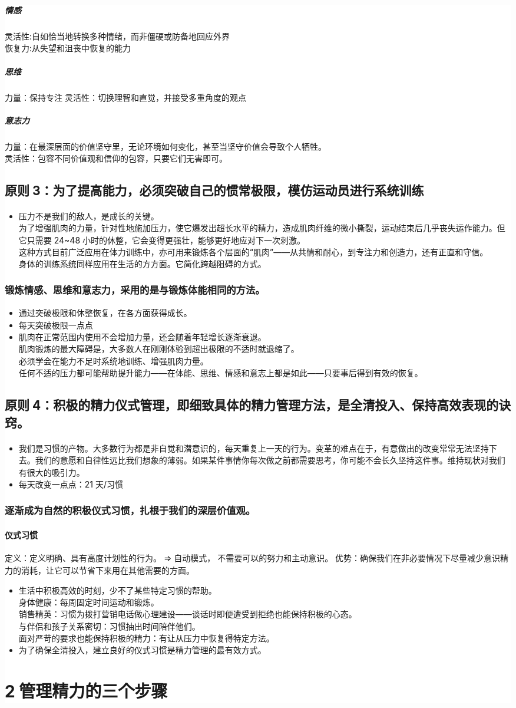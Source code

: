 ##### 情感

灵活性:自如恰当地转换多种情绪，而非僵硬或防备地回应外界  
恢复力:从失望和沮丧中恢复的能力

##### 思维

力量：保持专注
灵活性：切换理智和直觉，并接受多重角度的观点

##### 意志力

力量：在最深层面的价值坚守里，无论环境如何变化，甚至当坚守价值会导致个人牺牲。  
灵活性：包容不同价值观和信仰的包容，只要它们无害即可。

## 原则 3：为了提高能力，必须突破自己的惯常极限，模仿运动员进行系统训练

- 压力不是我们的敌人，是成长的关键。  
  为了增强肌肉的力量，针对性地施加压力，使它爆发出超长水平的精力，造成肌肉纤维的微小撕裂，运动结束后几乎丧失运作能力。但它只需要 24~48 小时的休整，它会变得更强壮，能够更好地应对下一次刺激。  
  这种方式目前广泛应用在体力训练中，亦可用来锻炼各个层面的“肌肉”——从共情和耐心，到专注力和创造力，还有正直和守信。  
  身体的训练系统同样应用在生活的方方面。它简化跨越阻碍的方式。

### 锻炼情感、思维和意志力，采用的是与锻炼体能相同的方法。

- 通过突破极限和休整恢复，在各方面获得成长。
- 每天突破极限一点点
- 肌肉在正常范围内使用不会增加力量，还会随着年轻增长逐渐衰退。  
  肌肉锻炼的最大障碍是，大多数人在刚刚体验到超出极限的不适时就退缩了。  
  必须学会在能力不足时系统地训练、增强肌肉力量。  
  任何不适的压力都可能帮助提升能力——在体能、思维、情感和意志上都是如此——只要事后得到有效的恢复。

## 原则 4：积极的精力仪式管理，即细致具体的精力管理方法，是全清投入、保持高效表现的诀窍。

- 我们是习惯的产物。大多数行为都是非自觉和潜意识的，每天重复上一天的行为。变革的难点在于，有意做出的改变常常无法坚持下去。我们的意愿和自律性远比我们想象的薄弱。如果某件事情你每次做之前都需要思考，你可能不会长久坚持这件事。维持现状对我们有很大的吸引力。
- 每天改变一点点：21 天/习惯

### 逐渐成为自然的积极仪式习惯，扎根于我们的深层价值观。

#### 仪式习惯

定义：定义明确、具有高度计划性的行为。 => 自动模式， 不需要可以的努力和主动意识。
优势：确保我们在非必要情况下尽量减少意识精力的消耗，让它可以节省下来用在其他需要的方面。

- 生活中积极高效的时刻，少不了某些特定习惯的帮助。  
  身体健康：每周固定时间运动和锻炼。  
  销售精英：习惯为拨打营销电话做心理建设——谈话时即便遭受到拒绝也能保持积极的心态。  
  与伴侣和孩子关系密切：习惯抽出时间陪伴他们。  
  面对严苛的要求也能保持积极的精力：有让从压力中恢复得特定方法。
- 为了确保全清投入，建立良好的仪式习惯是精力管理的最有效方式。

# 2 管理精力的三个步骤
